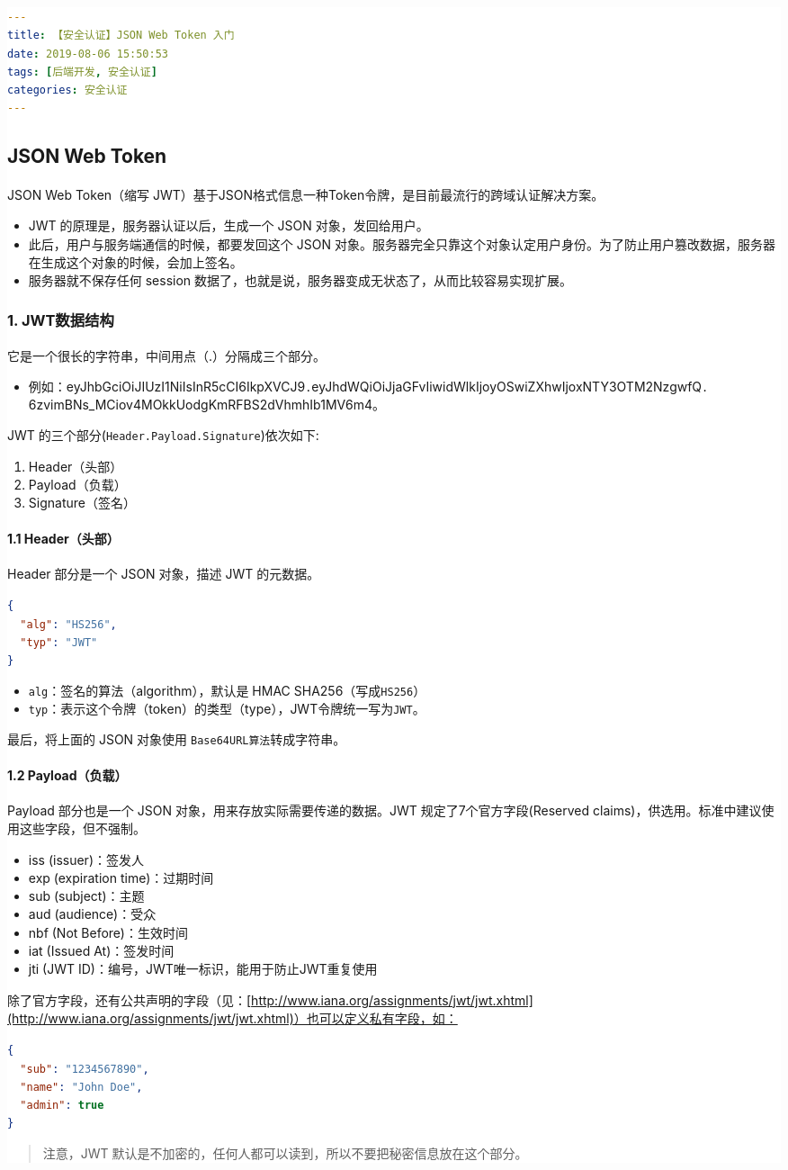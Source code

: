 ```yaml
---
title: 【安全认证】JSON Web Token 入门
date: 2019-08-06 15:50:53
tags: [后端开发, 安全认证]
categories: 安全认证
---
```



## JSON Web Token
JSON Web Token（缩写 JWT）基于JSON格式信息一种Token令牌，是目前最流行的跨域认证解决方案。

- JWT 的原理是，服务器认证以后，生成一个 JSON 对象，发回给用户。
- 此后，用户与服务端通信的时候，都要发回这个 JSON 对象。服务器完全只靠这个对象认定用户身份。为了防止用户篡改数据，服务器在生成这个对象的时候，会加上签名。
- 服务器就不保存任何 session 数据了，也就是说，服务器变成无状态了，从而比较容易实现扩展。

### 1. JWT数据结构
它是一个很长的字符串，中间用点（.）分隔成三个部分。
- 例如：eyJhbGciOiJIUzI1NiIsInR5cCI6IkpXVCJ9`.`eyJhdWQiOiJjaGFvIiwidWlkIjoyOSwiZXhwIjoxNTY3OTM2NzgwfQ`.`6zvimBNs_MCiov4MOkkUodgKmRFBS2dVhmhIb1MV6m4。

JWT 的三个部分(`Header.Payload.Signature`)依次如下:
1. Header（头部）
2. Payload（负载）
3. Signature（签名）

#### 1.1 Header（头部）
Header 部分是一个 JSON 对象，描述 JWT 的元数据。
``` json
{
  "alg": "HS256",
  "typ": "JWT"
}
```

- `alg`：签名的算法（algorithm），默认是 HMAC SHA256（写成`HS256`）
- `typ`：表示这个令牌（token）的类型（type），JWT令牌统一写为`JWT`。

最后，将上面的 JSON 对象使用 `Base64URL算法`转成字符串。

#### 1.2 Payload（负载）
Payload 部分也是一个 JSON 对象，用来存放实际需要传递的数据。JWT 规定了7个官方字段(Reserved claims)，供选用。标准中建议使用这些字段，但不强制。
+ iss (issuer)：签发人
+ exp (expiration time)：过期时间
+ sub (subject)：主题
+ aud (audience)：受众
+ nbf (Not Before)：生效时间
+ iat (Issued At)：签发时间
+ jti (JWT ID)：编号，JWT唯一标识，能用于防止JWT重复使用

除了官方字段，还有公共声明的字段（见：[http://www.iana.org/assignments/jwt/jwt.xhtml](http://www.iana.org/assignments/jwt/jwt.xhtml)）也可以定义私有字段，如：
``` json
{
  "sub": "1234567890",
  "name": "John Doe",
  "admin": true
}
```
> 注意，JWT 默认是不加密的，任何人都可以读到，所以不要把秘密信息放在这个部分。
